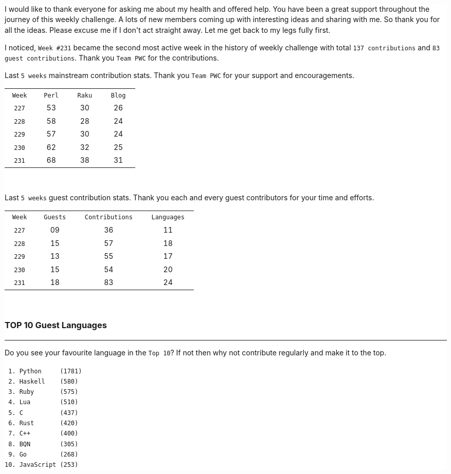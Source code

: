 I would like to thank everyone for asking me about my health and offered help. You have been a great support throughout the journey of this weekly challenge. A lots of new members coming up with interesting ideas and sharing with me. So thank you for all the ideas. Please excuse me if I don't act straight away. Let me get back to my legs fully first.

I noticed, `Week #231` became the second most active week in the history of weekly challenge with total `137 contributions` and `83 guest contributions`. Thank you `Team PWC` for the contributions.

Last `5 weeks` mainstream contribution stats. Thank you `Team PWC`  for your support and encouragements.

| | | | |
| :---: | :---: | :---: | :---: |
|&nbsp;&nbsp;`Week`&nbsp;&nbsp;|&nbsp;&nbsp; `Perl` &nbsp;&nbsp;|&nbsp;&nbsp; `Raku` &nbsp;&nbsp; |&nbsp;&nbsp; `Blog` &nbsp;&nbsp; |
|&nbsp;&nbsp; `227` &nbsp;&nbsp;|&nbsp;&nbsp; 53 &nbsp;&nbsp;|&nbsp;&nbsp; 30 &nbsp;&nbsp;|&nbsp;&nbsp; 26 &nbsp;&nbsp;|
|&nbsp;&nbsp; `228` &nbsp;&nbsp;|&nbsp;&nbsp; 58 &nbsp;&nbsp;|&nbsp;&nbsp; 28 &nbsp;&nbsp;|&nbsp;&nbsp; 24 &nbsp;&nbsp;|
|&nbsp;&nbsp; `229` &nbsp;&nbsp;|&nbsp;&nbsp; 57 &nbsp;&nbsp;|&nbsp;&nbsp; 30 &nbsp;&nbsp;|&nbsp;&nbsp; 24 &nbsp;&nbsp;|
|&nbsp;&nbsp; `230` &nbsp;&nbsp;|&nbsp;&nbsp; 62 &nbsp;&nbsp;|&nbsp;&nbsp; 32 &nbsp;&nbsp;|&nbsp;&nbsp; 25 &nbsp;&nbsp;|
|&nbsp;&nbsp; `231` &nbsp;&nbsp;|&nbsp;&nbsp; 68 &nbsp;&nbsp;|&nbsp;&nbsp; 38 &nbsp;&nbsp;|&nbsp;&nbsp; 31 &nbsp;&nbsp;|

<br>

Last `5 weeks` guest contribution stats. Thank you each and every guest contributors for your time and efforts.

| | | | |
| :---: | :---: | :---: | :---: |
|&nbsp;&nbsp;`Week`&nbsp;&nbsp;|&nbsp;&nbsp; `Guests` &nbsp;&nbsp;|&nbsp;&nbsp; `Contributions` &nbsp;&nbsp; |&nbsp;&nbsp; `Languages` &nbsp;&nbsp; |
|&nbsp;&nbsp; `227` &nbsp;&nbsp;|&nbsp;&nbsp; 09 &nbsp;&nbsp;|&nbsp;&nbsp; 36 &nbsp;&nbsp;|&nbsp;&nbsp; 11 &nbsp;&nbsp;|
|&nbsp;&nbsp; `228` &nbsp;&nbsp;|&nbsp;&nbsp; 15 &nbsp;&nbsp;|&nbsp;&nbsp; 57 &nbsp;&nbsp;|&nbsp;&nbsp; 18 &nbsp;&nbsp;|
|&nbsp;&nbsp; `229` &nbsp;&nbsp;|&nbsp;&nbsp; 13 &nbsp;&nbsp;|&nbsp;&nbsp; 55 &nbsp;&nbsp;|&nbsp;&nbsp; 17 &nbsp;&nbsp;|
|&nbsp;&nbsp; `230` &nbsp;&nbsp;|&nbsp;&nbsp; 15 &nbsp;&nbsp;|&nbsp;&nbsp; 54 &nbsp;&nbsp;|&nbsp;&nbsp; 20 &nbsp;&nbsp;|
|&nbsp;&nbsp; `231` &nbsp;&nbsp;|&nbsp;&nbsp; 18 &nbsp;&nbsp;|&nbsp;&nbsp; 83 &nbsp;&nbsp;|&nbsp;&nbsp; 24 &nbsp;&nbsp;|

<br>

### TOP 10 Guest Languages
***

Do you see your favourite language in the `Top 10`? If not then why not contribute regularly and make it to the top.

     1. Python     (1781)
     2. Haskell    (580)
     3. Ruby       (575)
     4. Lua        (510)
     5. C          (437)
     6. Rust       (420)
     7. C++        (400)
     8. BQN        (305)
     9. Go         (268)
    10. JavaScript (253)
